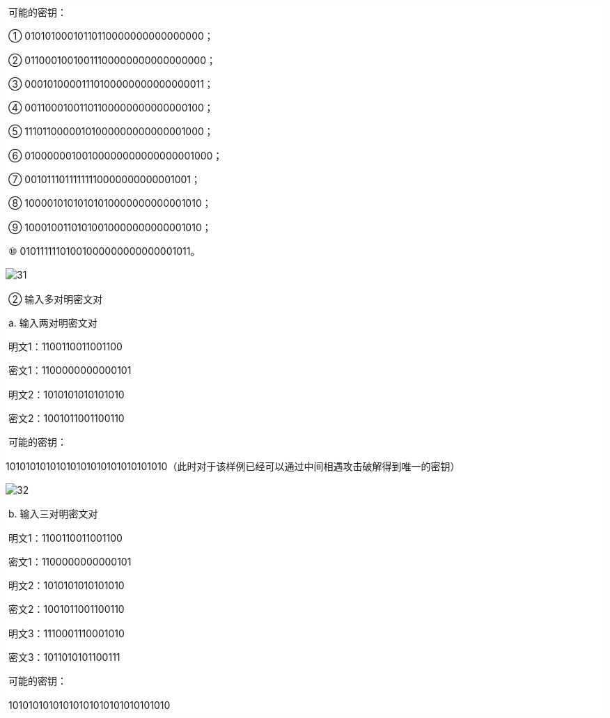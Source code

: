 ​		可能的密钥：

​		① 01010100010110110000000000000000；

​		② 01100010010011100000000000000000；

​		③ 00010100001110100000000000000011；

​		④ 00110001001101100000000000000100；

​		⑤ 11101100000101000000000000001000；

​		⑥ 01000000100100000000000000001000；

​		⑦ 00101110111111110000000000001001；

​		⑧ 10000101010101010000000000001010；

​		⑨ 10001001101010010000000000001010；

​		⑩ 01011111101001000000000000001011。

![31](https://github.com/user-attachments/assets/e3a8706f-52f7-4385-8b61-3f6b55f9bb37)




​	② 输入多对明密文对

​		a. 输入两对明密文对

​			明文1：1100110011001100

​			密文1：1100000000000101

​			明文2：1010101010101010

​			密文2：1001011001100110

​			可能的密钥：

​			10101010101010101010101010101010（此时对于该样例已经可以通过中间相遇攻击破解得到唯一的密钥）

![32](https://github.com/user-attachments/assets/148323c3-9862-46e4-8943-3c9ca4adf955)




​		b. 输入三对明密文对

​			明文1：1100110011001100

​			密文1：1100000000000101

​			明文2：1010101010101010

​			密文2：1001011001100110

​			明文3：1110001110001010

​			密文3：1011010101100111

​			可能的密钥：

​			10101010101010101010101010101010
